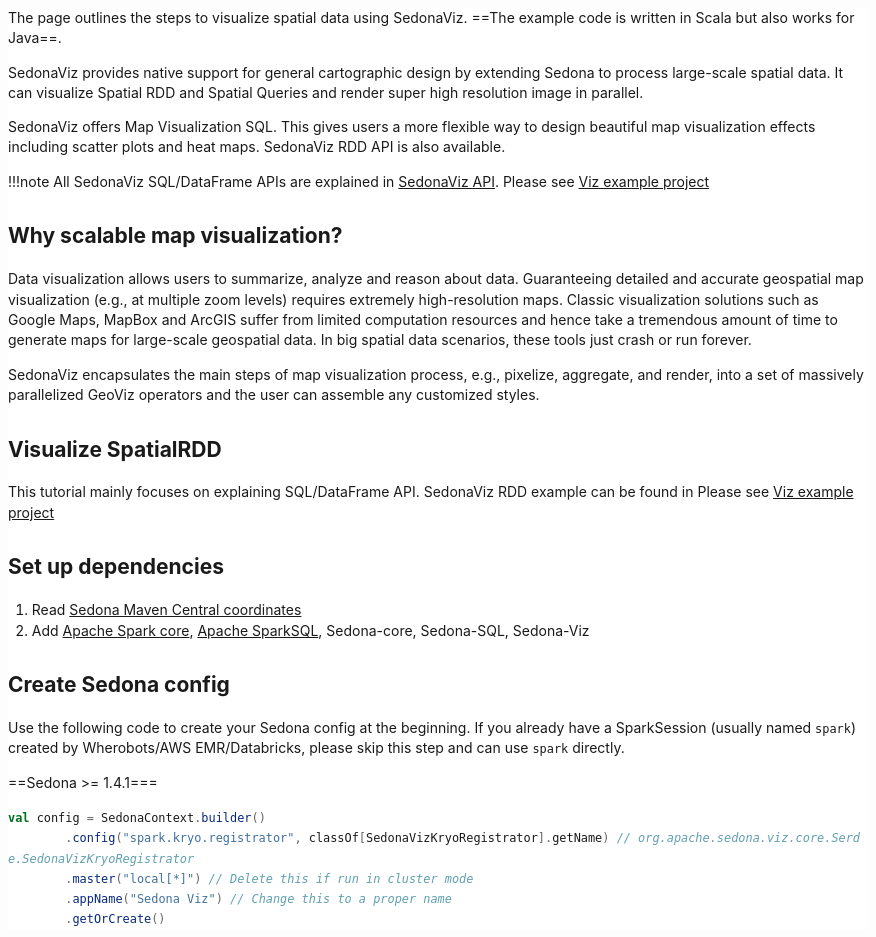 

The page outlines the steps to visualize spatial data using SedonaViz. ==The example code is written in Scala but also works for Java==.

SedonaViz provides native support for general cartographic design by extending Sedona to process large-scale spatial data. It can visualize Spatial RDD and Spatial Queries and render super high resolution image in parallel.

SedonaViz offers Map Visualization SQL. This gives users a more flexible way to design beautiful map visualization effects including scatter plots and heat maps. SedonaViz RDD API is also available.

!!!note
All SedonaViz SQL/DataFrame APIs are explained in [SedonaViz API](../api/viz/sql.md). Please see [Viz example project](https://github.com/apache/sedona/tree/master/examples/spark-viz)

## Why scalable map visualization?

Data visualization allows users to summarize, analyze and reason about data. Guaranteeing detailed and accurate geospatial map visualization (e.g., at multiple zoom levels) requires extremely high-resolution maps. Classic visualization solutions such as Google Maps, MapBox and ArcGIS suffer from limited computation resources and hence take a tremendous amount of time to generate maps for large-scale geospatial data. In big spatial data scenarios, these tools just crash or run forever.

SedonaViz encapsulates the main steps of map visualization process, e.g., pixelize, aggregate, and render, into a set of massively parallelized GeoViz operators and the user can assemble any customized styles.

## Visualize SpatialRDD

This tutorial mainly focuses on explaining SQL/DataFrame API. SedonaViz RDD example can be found in Please see [Viz example project](https://github.com/apache/sedona/tree/master/examples/viz)

## Set up dependencies

1. Read [Sedona Maven Central coordinates](../setup/maven-coordinates.md)
2. Add [Apache Spark core](https://mvnrepository.com/artifact/org.apache.spark/spark-core_2.11), [Apache SparkSQL](https://mvnrepository.com/artifact/org.apache.spark/spark-sql), Sedona-core, Sedona-SQL, Sedona-Viz

## Create Sedona config

Use the following code to create your Sedona config at the beginning. If you already have a SparkSession (usually named `spark`) created by Wherobots/AWS EMR/Databricks, please skip this step and can use `spark` directly.

==Sedona >= 1.4.1===

```scala
val config = SedonaContext.builder()
		.config("spark.kryo.registrator", classOf[SedonaVizKryoRegistrator].getName) // org.apache.sedona.viz.core.Serde.SedonaVizKryoRegistrator
		.master("local[*]") // Delete this if run in cluster mode
		.appName("Sedona Viz") // Change this to a proper name
		.getOrCreate()
```
